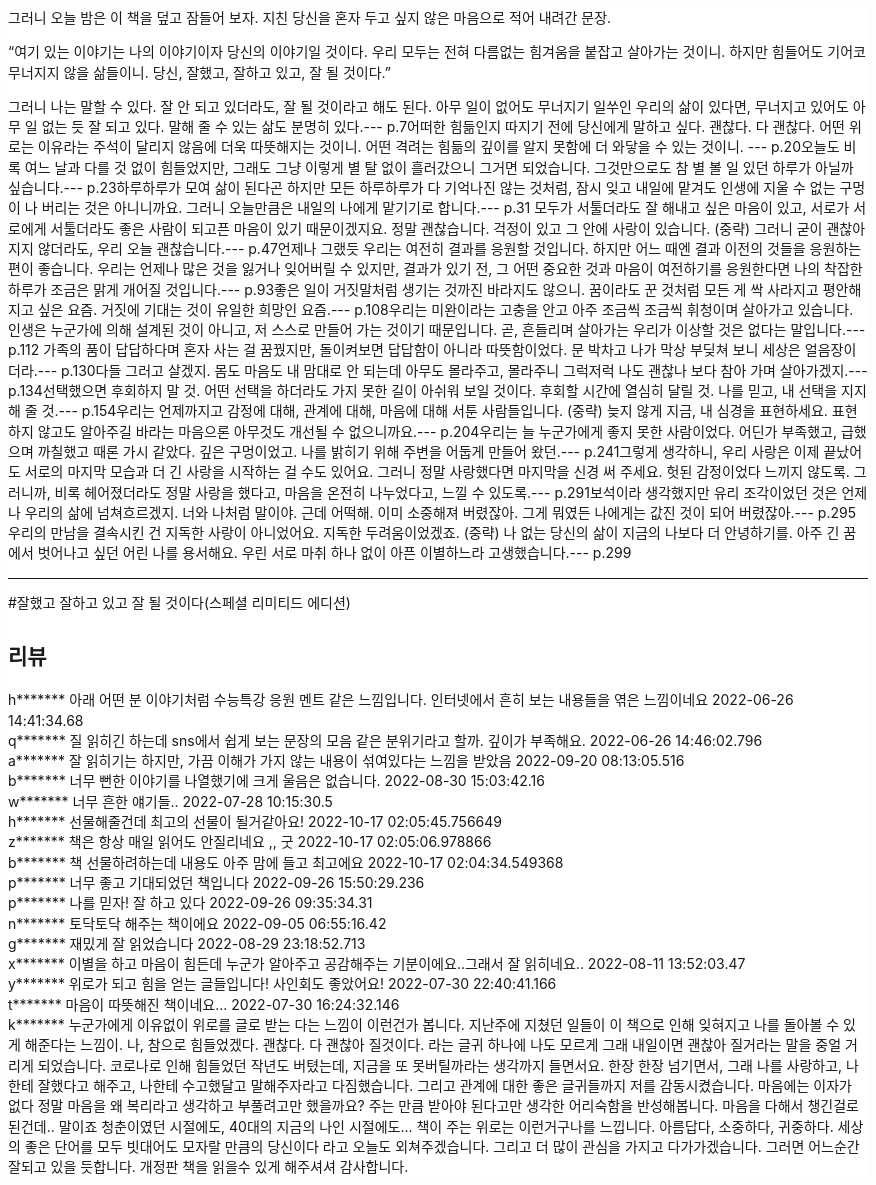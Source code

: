 그러니 오늘 밤은 이 책을 덮고 잠들어 보자. 
지친 당신을 혼자 두고 싶지 않은 마음으로 적어 내려간 문장. 

“여기 있는 이야기는 나의 이야기이자 당신의 이야기일 것이다.
우리 모두는 전혀 다름없는 힘겨움을 붙잡고 살아가는 것이니.
하지만 힘들어도 기어코 무너지지 않을 삶들이니.
당신, 잘했고, 잘하고 있고, 잘 될 것이다.”

그러니 나는 말할 수 있다. 잘 안 되고 있더라도, 잘 될 것이라고 해도 된다. 아무 일이 없어도 무너지기 일쑤인 우리의 삶이 있다면, 무너지고 있어도 아무 일 없는 듯 잘 되고 있다. 말해 줄 수 있는 삶도 분명히 있다.--- p.7어떠한 힘듦인지 따지기 전에 당신에게 말하고 싶다. 괜찮다. 다 괜찮다. 어떤 위로는 이유라는 주석이 달리지 않음에 더욱 따뜻해지는 것이니. 어떤 격려는 힘듦의 깊이를 알지 못함에 더 와닿을 수 있는 것이니. --- p.20오늘도 비록 여느 날과 다를 것 없이 힘들었지만, 그래도 그냥 이렇게 별 탈 없이 흘러갔으니 그거면 되었습니다. 그것만으로도 참 별 볼 일 있던 하루가 아닐까 싶습니다.--- p.23하루하루가 모여 삶이 된다곤 하지만 모든 하루하루가 다 기억나진 않는 것처럼, 잠시 잊고 내일에 맡겨도 인생에 지울 수 없는 구멍이 나 버리는 것은 아니니까요. 그러니 오늘만큼은 내일의 나에게 맡기기로 합니다.--- p.31 모두가 서툴더라도 잘 해내고 싶은 마음이 있고, 서로가 서로에게 서툴더라도 좋은 사람이 되고픈 마음이 있기 때문이겠지요. 정말 괜찮습니다. 걱정이 있고 그 안에 사랑이 있습니다. (중략) 그러니 굳이 괜찮아지지 않더라도, 우리 오늘 괜찮습니다.--- p.47언제나 그랬듯 우리는 여전히 결과를 응원할 것입니다. 하지만 어느 때엔 결과 이전의 것들을 응원하는 편이 좋습니다. 우리는 언제나 많은 것을 잃거나 잊어버릴 수 있지만, 결과가 있기 전, 그 어떤 중요한 것과 마음이 여전하기를 응원한다면 나의 착잡한 하루가 조금은 맑게 개어질 것입니다.--- p.93좋은 일이 거짓말처럼 생기는 것까진 바라지도 않으니. 꿈이라도 꾼 것처럼 모든 게 싹 사라지고 평안해지고 싶은 요즘. 거짓에 기대는 것이 유일한 희망인 요즘.--- p.108우리는 미완이라는 고충을 안고 아주 조금씩 조금씩 휘청이며 살아가고 있습니다. 인생은 누군가에 의해 설계된 것이 아니고, 저 스스로 만들어 가는 것이기 때문입니다. 곧, 흔들리며 살아가는 우리가 이상할 것은 없다는 말입니다.--- p.112 가족의 품이 답답하다며 혼자 사는 걸 꿈꿨지만, 돌이켜보면 답답함이 아니라 따뜻함이었다. 문 박차고 나가 막상 부딪쳐 보니 세상은 얼음장이더라.--- p.130다들 그러고 살겠지. 몸도 마음도 내 맘대로 안 되는데 아무도 몰라주고, 몰라주니 그럭저럭 나도 괜찮나 보다 참아 가며 살아가겠지.--- p.134선택했으면 후회하지 말 것. 어떤 선택을 하더라도 가지 못한 길이 아쉬워 보일 것이다. 후회할 시간에 열심히 달릴 것. 나를 믿고, 내 선택을 지지해 줄 것.--- p.154우리는 언제까지고 감정에 대해, 관계에 대해, 마음에 대해 서툰 사람들입니다. (중략) 늦지 않게 지금, 내 심경을 표현하세요. 표현하지 않고도 알아주길 바라는 마음으론 아무것도 개선될 수 없으니까요.--- p.204우리는 늘 누군가에게 좋지 못한 사람이었다. 어딘가 부족했고, 급했으며 까칠했고 때론 가시 같았다. 깊은 구멍이었고. 나를 밝히기 위해 주변을 어둡게 만들어 왔던.--- p.241그렇게 생각하니, 우리 사랑은 이제 끝났어도 서로의 마지막 모습과 더 긴 사랑을 시작하는 걸 수도 있어요. 그러니 정말 사랑했다면 마지막을 신경 써 주세요. 헛된 감정이었다 느끼지 않도록. 그러니까, 비록 헤어졌더라도 정말 사랑을 했다고, 마음을 온전히 나누었다고, 느낄 수 있도록.--- p.291보석이라 생각했지만 유리 조각이었던 것은 언제나 우리의 삶에 넘쳐흐르겠지. 너와 나처럼 말이야. 근데 어떡해. 이미 소중해져 버렸잖아. 그게 뭐였든 나에게는 값진 것이 되어 버렸잖아.--- p.295우리의 만남을 결속시킨 건 지독한 사랑이 아니었어요. 지독한 두려움이었겠죠. (중략) 나 없는 당신의 삶이 지금의 나보다 더 안녕하기를. 아주 긴 꿈에서 벗어나고 싶던 어린 나를 용서해요. 우린 서로 마취 하나 없이 아픈 이별하느라 고생했습니다.--- p.299

------

#잘했고 잘하고 있고 잘 될 것이다(스페셜 리미티드 에디션)


## **리뷰** 

  h******* 아래 어떤 분 이야기처럼 수능특강 응원 멘트 같은 느낌입니다. 인터넷에서 흔히 보는 내용들을 엮은 느낌이네요 2022-06-26 14:41:34.68 <br/>  q******* 질 읽히긴 하는데 sns에서 쉽게 보는 문장의 모음 같은 분위기라고 할까. 깊이가 부족해요. 2022-06-26 14:46:02.796 <br/>  a******* 잘 읽히기는 하지만, 가끔 이해가 가지 않는 내용이 섞여있다는 느낌을 받았음 2022-09-20 08:13:05.516 <br/>  b******* 너무 뻔한 이야기를 나열했기에 크게 울음은 없습니다. 2022-08-30 15:03:42.16 <br/>  w******* 너무 흔한 얘기들.. 2022-07-28 10:15:30.5 <br/>  h******* 선물해줄건데 최고의 선물이 될거같아요!  2022-10-17 02:05:45.756649 <br/>  z******* 책은 항상 매일 읽어도 안질리네요 ,, 굿 2022-10-17 02:05:06.978866 <br/>  b******* 책 선물하려하는데 내용도 아주 맘에 들고 최고에요 2022-10-17 02:04:34.549368 <br/>  p******* 너무 좋고 기대되었던 책입니다 2022-09-26 15:50:29.236 <br/>  p******* 나를 믿자! 잘 하고 있다 2022-09-26 09:35:34.31 <br/>  n******* 토닥토닥 해주는 책이에요 2022-09-05 06:55:16.42 <br/>  g******* 재밌게 잘 읽었습니다 2022-08-29 23:18:52.713 <br/>  x******* 이별을 하고 마음이 힘든데 누군가 알아주고 공감해주는 기분이에요..그래서 잘 읽히네요.. 2022-08-11 13:52:03.47 <br/>  y******* 위로가 되고 힘을 얻는 글들입니다! 사인회도 좋았어요! 2022-07-30 22:40:41.166 <br/>  t******* 마음이 따뜻해진 책이네요... 2022-07-30 16:24:32.146 <br/>  k******* 누군가에게 이유없이 위로를 글로 받는 다는 느낌이 이런건가 봅니다.
지난주에 지쳤던 일들이 이 책으로 인해 잊혀지고 나를 돌아볼 수 있게 해준다는 느낌이.
나, 참으로 힘들었겠다. 괜찮다. 다 괜찮아 질것이다.
라는 글귀 하나에 나도 모르게 그래 내일이면 괜찮아 질거라는 말을 중얼 거리게 되었습니다.
코로나로 인해 힘들었던 작년도 버텼는데, 지금을 또 못버틸까라는 생각까지 들면서요.
한장 한장 넘기면서, 그래 나를 사랑하고, 나한테 잘했다고 해주고, 나한테 수고했달고 말해주자라고 다짐했습니다.
그리고 관계에 대한 좋은 글귀들까지 저를 감동시켰습니다.
마음에는 이자가 없다
정말 마음을 왜 복리라고 생각하고 부풀려고만 했을까요?
주는 만큼 받아야 된다고만 생각한 어리숙함을 반성해봅니다.
마음을 다해서 챙긴걸로 된건데.. 말이죠
청춘이였던 시절에도, 40대의 지금의 나인 시절에도...
책이 주는 위로는 이런거구나를 느낍니다.
아름답다, 소중하다, 귀중하다.
세상의 좋은 단어를 모두 빗대어도 모자랄 만큼의 당신이다
라고 오늘도 외쳐주겠습니다.
그리고 더 많이 관심을 가지고 다가가겠습니다.
그러면 어느순간 잘되고 있을 듯합니다.
개정판 책을 읽을수 있게 해주셔셔 감사합니다.
